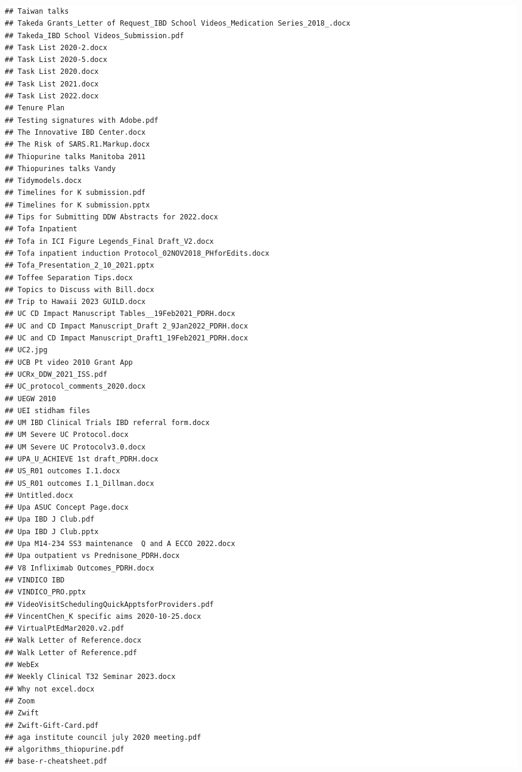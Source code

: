 ```
## Taiwan talks
## Takeda Grants_Letter of Request_IBD School Videos_Medication Series_2018_.docx
## Takeda_IBD School Videos_Submission.pdf
## Task List 2020-2.docx
## Task List 2020-5.docx
## Task List 2020.docx
## Task List 2021.docx
## Task List 2022.docx
## Tenure Plan
## Testing signatures with Adobe.pdf
## The Innovative IBD Center.docx
## The Risk of SARS.R1.Markup.docx
## Thiopurine talks Manitoba 2011
## Thiopurines talks Vandy
## Tidymodels.docx
## Timelines for K submission.pdf
## Timelines for K submission.pptx
## Tips for Submitting DDW Abstracts for 2022.docx
## Tofa Inpatient
## Tofa in ICI Figure Legends_Final Draft_V2.docx
## Tofa inpatient induction Protocol_02NOV2018_PHforEdits.docx
## Tofa_Presentation_2_10_2021.pptx
## Toffee Separation Tips.docx
## Topics to Discuss with Bill.docx
## Trip to Hawaii 2023 GUILD.docx
## UC CD Impact Manuscript Tables__19Feb2021_PDRH.docx
## UC and CD Impact Manuscript_Draft 2_9Jan2022_PDRH.docx
## UC and CD Impact Manuscript_Draft1_19Feb2021_PDRH.docx
## UC2.jpg
## UCB Pt video 2010 Grant App
## UCRx_DDW_2021_ISS.pdf
## UC_protocol_comments_2020.docx
## UEGW 2010
## UEI stidham files
## UM IBD Clinical Trials IBD referral form.docx
## UM Severe UC Protocol.docx
## UM Severe UC Protocolv3.0.docx
## UPA_U_ACHIEVE 1st draft_PDRH.docx
## US_R01 outcomes I.1.docx
## US_R01 outcomes I.1_Dillman.docx
## Untitled.docx
## Upa ASUC Concept Page.docx
## Upa IBD J Club.pdf
## Upa IBD J Club.pptx
## Upa M14-234 SS3 maintenance  Q and A ECCO 2022.docx
## Upa outpatient vs Prednisone_PDRH.docx
## V8 Infliximab Outcomes_PDRH.docx
## VINDICO IBD
## VINDICO_PRO.pptx
## VideoVisitSchedulingQuickApptsforProviders.pdf
## VincentChen_K specific aims 2020-10-25.docx
## VirtualPtEdMar2020.v2.pdf
## Walk Letter of Reference.docx
## Walk Letter of Reference.pdf
## WebEx
## Weekly Clinical T32 Seminar 2023.docx
## Why not excel.docx
## Zoom
## Zwift
## Zwift-Gift-Card.pdf
## aga institute council july 2020 meeting.pdf
## algorithms_thiopurine.pdf
## base-r-cheatsheet.pdf
```